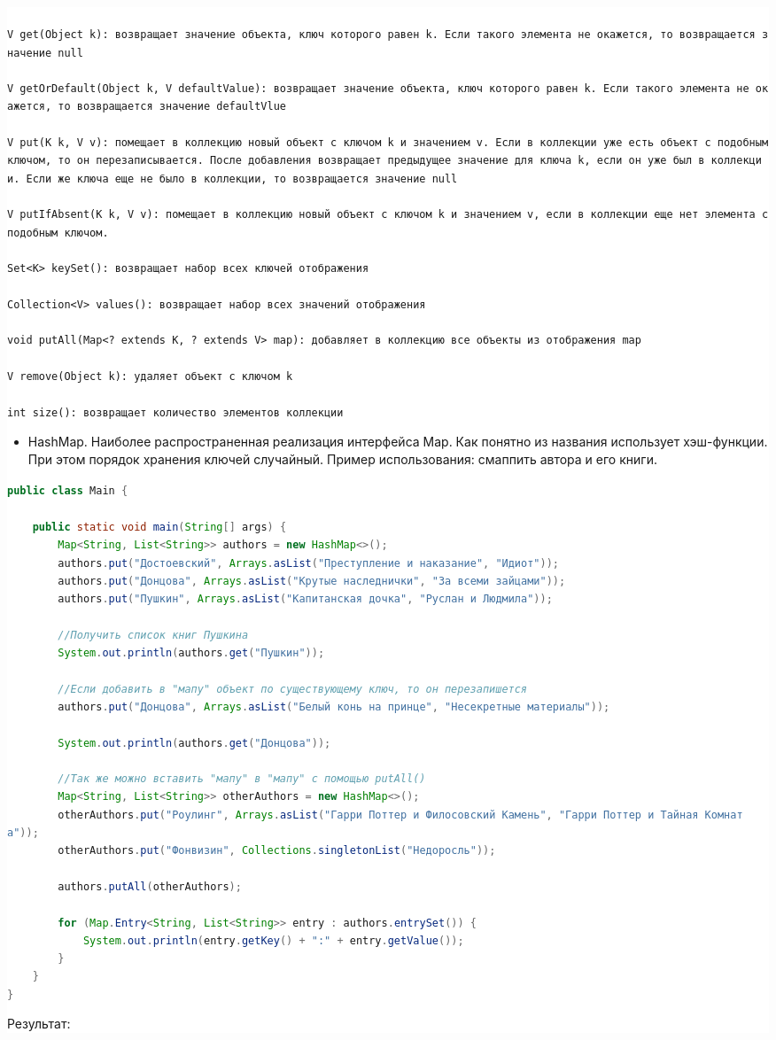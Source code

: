 ```

V get(Object k): возвращает значение объекта, ключ которого равен k. Если такого элемента не окажется, то возвращается значение null

V getOrDefault(Object k, V defaultValue): возвращает значение объекта, ключ которого равен k. Если такого элемента не окажется, то возвращается значение defaultVlue

V put(K k, V v): помещает в коллекцию новый объект с ключом k и значением v. Если в коллекции уже есть объект с подобным ключом, то он перезаписывается. После добавления возвращает предыдущее значение для ключа k, если он уже был в коллекции. Если же ключа еще не было в коллекции, то возвращается значение null

V putIfAbsent(K k, V v): помещает в коллекцию новый объект с ключом k и значением v, если в коллекции еще нет элемента с подобным ключом.

Set<K> keySet(): возвращает набор всех ключей отображения

Collection<V> values(): возвращает набор всех значений отображения

void putAll(Map<? extends K, ? extends V> map): добавляет в коллекцию все объекты из отображения map

V remove(Object k): удаляет объект с ключом k

int size(): возвращает количество элементов коллекции
```

- HashMap. Наиболее распространенная реализация интерфейса Map. Как понятно из названия использует хэш-функции. 
При этом порядок хранения ключей случайный.
Пример использования: смаппить автора и его книги.

```java
public class Main {

    public static void main(String[] args) {
        Map<String, List<String>> authors = new HashMap<>();
        authors.put("Достоевский", Arrays.asList("Преступление и наказание", "Идиот"));
        authors.put("Донцова", Arrays.asList("Крутые наследнички", "За всеми зайцами"));
        authors.put("Пушкин", Arrays.asList("Капитанская дочка", "Руслан и Людмила"));

        //Получить список книг Пушкина
        System.out.println(authors.get("Пушкин"));

        //Если добавить в "мапу" объект по существующему ключ, то он перезапишется
        authors.put("Донцова", Arrays.asList("Белый конь на принце", "Несекретные материалы"));

        System.out.println(authors.get("Донцова"));

        //Так же можно вставить "мапу" в "мапу" с помощью putAll()
        Map<String, List<String>> otherAuthors = new HashMap<>();
        otherAuthors.put("Роулинг", Arrays.asList("Гарри Поттер и Филосовский Камень", "Гарри Поттер и Тайная Комната"));
        otherAuthors.put("Фонвизин", Collections.singletonList("Недоросль"));

        authors.putAll(otherAuthors);

        for (Map.Entry<String, List<String>> entry : authors.entrySet()) {
            System.out.println(entry.getKey() + ":" + entry.getValue());
        }
    }
}
```
Результат:
